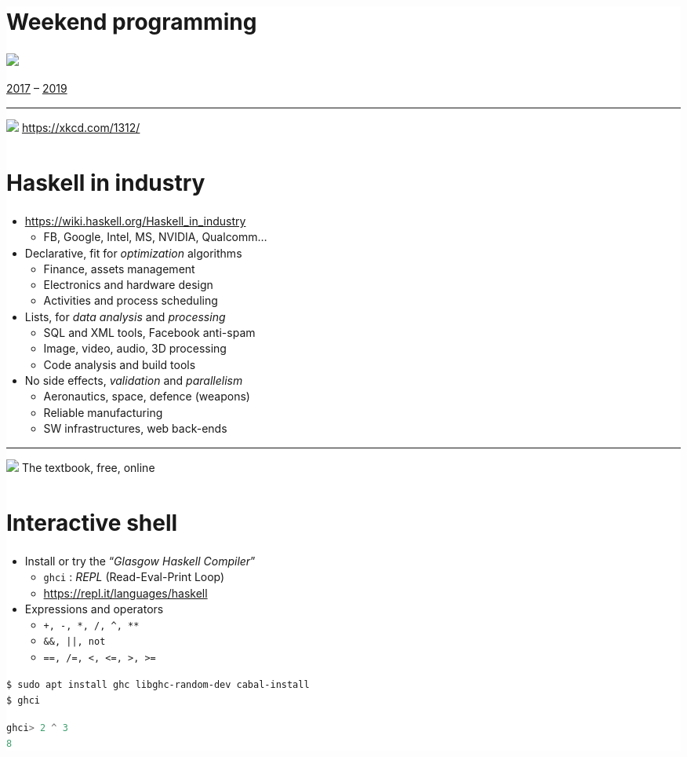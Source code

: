 
# Weekend programming

![](/images/dev/so-weekend-2019.png)

>

[2017](https://stackoverflow.blog/2017/02/07/what-programming-languages-weekends/)
­– [2019](https://stackoverflow.blog/2019/10/28/research-update-coding-on-the-weekends/)

---

![](/images/fun/haskell-xkcd.png) <https://xkcd.com/1312/>
# Haskell in industry

- <https://wiki.haskell.org/Haskell_in_industry>
    - FB, Google, Intel, MS, NVIDIA, Qualcomm…
- Declarative, fit for *optimization* algorithms
    - Finance, assets management
    - Electronics and hardware design
    - Activities and process scheduling
- Lists, for *data analysis* and *processing*
    - SQL and XML tools, Facebook anti-spam
    - Image, video, audio, 3D processing
    - Code analysis and build tools
- No side effects, *validation* and *parallelism*
    - Aeronautics, space, defence (weapons)
    - Reliable manufacturing
    - SW infrastructures, web back-ends

---

![](/images/fun/learn-haskell.png) The textbook, free, online
# Interactive shell

- Install or try the “*Glasgow Haskell Compiler*”
    - `ghci` : *REPL* (Read-Eval-Print Loop)
    - <https://repl.it/languages/haskell>
- Expressions and operators
    - `+, -, *, /, ^, **`
    - `&&, ||, not`
    - `==, /=, <, <=, >, >=`

``` sh
$ sudo apt install ghc libghc-random-dev cabal-install
$ ghci
```

``` hs
ghci> 2 ^ 3
8
```
